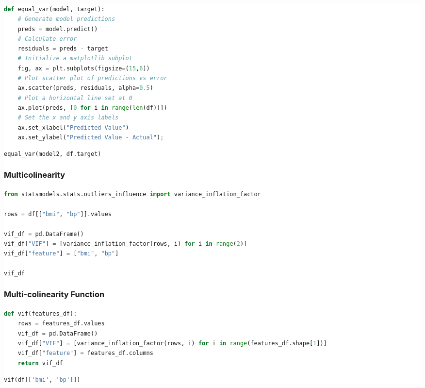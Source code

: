 
```python
def equal_var(model, target):
    # Generate model predictions
    preds = model.predict()
    # Calculate error
    residuals = preds - target
    # Initialize a matplotlib subplot
    fig, ax = plt.subplots(figsize=(15,6))
    # Plot scatter plot of predictions vs error
    ax.scatter(preds, residuals, alpha=0.5)
    # Plot a horizontal line set at 0
    ax.plot(preds, [0 for i in range(len(df))])
    # Set the x and y axis labels
    ax.set_xlabel("Predicted Value")
    ax.set_ylabel("Predicted Value - Actual");
```


```python
equal_var(model2, df.target)
```

### Multicolinearity 


```python
from statsmodels.stats.outliers_influence import variance_inflation_factor

rows = df[["bmi", "bp"]].values

vif_df = pd.DataFrame()
vif_df["VIF"] = [variance_inflation_factor(rows, i) for i in range(2)]
vif_df["feature"] = ["bmi", "bp"]

vif_df
```

### Multi-colinearity Function


```python
def vif(features_df):
    rows = features_df.values
    vif_df = pd.DataFrame()
    vif_df["VIF"] = [variance_inflation_factor(rows, i) for i in range(features_df.shape[1])]
    vif_df["feature"] = features_df.columns
    return vif_df
```


```python
vif(df[['bmi', 'bp']])
```
